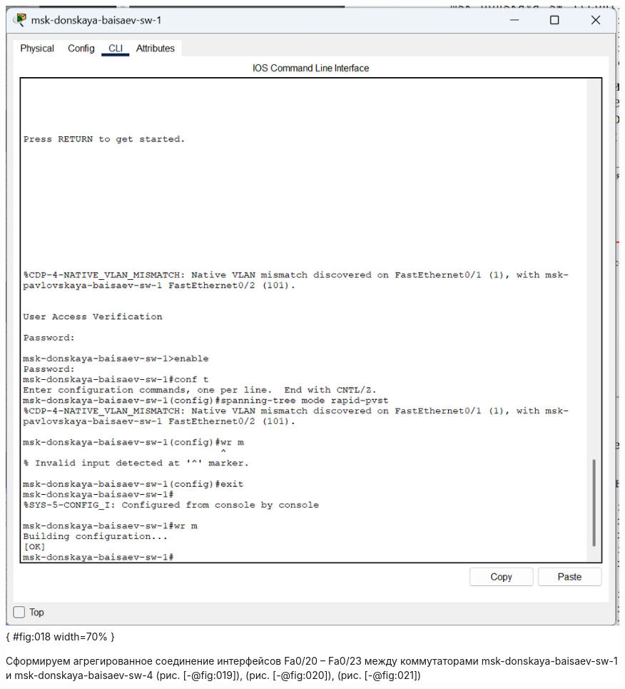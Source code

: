 
![Изучение отказоустойчивости протокола Rapid PVST+ и времени восстановления соединения при переключении на резервное соединение.](Images/18.png){ #fig:018 width=70% }


Сформируем агрегированное соединение интерфейсов Fa0/20 – Fa0/23 между коммутаторами msk-donskaya-baisaev-sw-1 и msk-donskaya-baisaev-sw-4  (рис. [-@fig:019]), (рис. [-@fig:020]), (рис. [-@fig:021])

